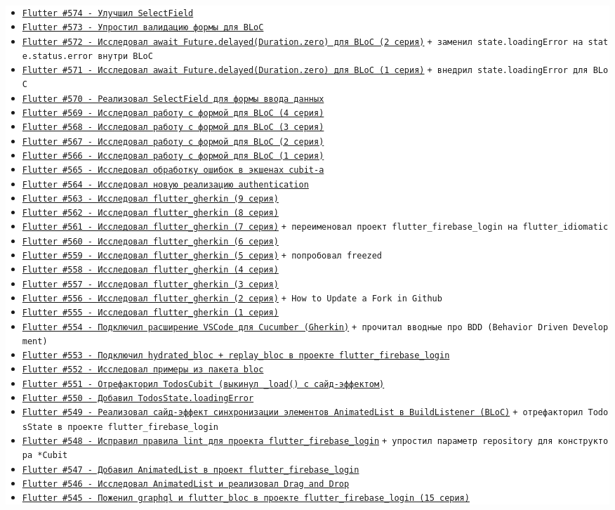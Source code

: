 - [`Flutter #574 - Улучшил SelectField`](https://www.youtube.com/watch?v=FvrHDl2HzK0)
- [`Flutter #573 - Упростил валидацию формы для BLoC`](https://www.youtube.com/watch?v=2wREX1cr9bc)
- [`Flutter #572 - Исследовал await Future.delayed(Duration.zero) для BLoC (2 серия)`](https://www.youtube.com/watch?v=NeCQGkyUASU)
  `+ заменил state.loadingError на state.status.error внутри BLoC`
- [`Flutter #571 - Исследовал await Future.delayed(Duration.zero) для BLoC (1 серия)`](https://www.youtube.com/watch?v=V0I0QFUN5OY)
  `+ внедрил state.loadingError для BLoC`
- [`Flutter #570 - Реализовал SelectField для формы ввода данных`](https://www.youtube.com/watch?v=8MIjEsCDvs0)
- [`Flutter #569 - Исследовал работу с формой для BLoC (4 серия)`](https://www.youtube.com/watch?v=IqGAsH0buuI)
- [`Flutter #568 - Исследовал работу с формой для BLoC (3 серия)`](https://www.youtube.com/watch?v=7trfeJ6okhM)
- [`Flutter #567 - Исследовал работу с формой для BLoC (2 серия)`](https://www.youtube.com/watch?v=u6-x64MB8zI)
- [`Flutter #566 - Исследовал работу с формой для BLoC (1 серия)`](https://www.youtube.com/watch?v=WAiZa6RV_lU)
- [`Flutter #565 - Исследовал обработку ошибок в экшенах cubit-а`](https://www.youtube.com/watch?v=kg1ErPhXD8E)
- [`Flutter #564 - Исследовал новую реализацию authentication`](https://www.youtube.com/watch?v=-scKqyzucBY)
- [`Flutter #563 - Исследовал flutter_gherkin (9 серия)`](https://www.youtube.com/watch?v=IPTai-U2Sk8)
- [`Flutter #562 - Исследовал flutter_gherkin (8 серия)`](https://www.youtube.com/watch?v=SSA1yEq-QYA)
- [`Flutter #561 - Исследовал flutter_gherkin (7 серия)`](https://www.youtube.com/watch?v=FHXcz-C7jXY)
  `+ переименовал проект flutter_firebase_login на flutter_idiomatic`
- [`Flutter #560 - Исследовал flutter_gherkin (6 серия)`](https://www.youtube.com/watch?v=CnT_2JdHAUc)
- [`Flutter #559 - Исследовал flutter_gherkin (5 серия)`](https://www.youtube.com/watch?v=qu_1924DxHs)
  `+ попробовал freezed`
- [`Flutter #558 - Исследовал flutter_gherkin (4 серия)`](https://www.youtube.com/watch?v=Bw4QbMbMRTc)
- [`Flutter #557 - Исследовал flutter_gherkin (3 серия)`](https://www.youtube.com/watch?v=ybJVaA6JWPo)
- [`Flutter #556 - Исследовал flutter_gherkin (2 серия)`](https://www.youtube.com/watch?v=_g54LoDtfD8)
  `+ How to Update a Fork in Github`
- [`Flutter #555 - Исследовал flutter_gherkin (1 серия)`](https://www.youtube.com/watch?v=3t2ICdBEUD8)
- [`Flutter #554 - Подключил расширение VSCode для Cucumber (Gherkin)`](https://www.youtube.com/watch?v=OoNpsZ5t1I4)
  `+ прочитал вводные про BDD (Behavior Driven Development)`
- [`Flutter #553 - Подключил hydrated_bloc + replay_bloc в проекте flutter_firebase_login`](https://www.youtube.com/watch?v=kSNvG8l8wqs)
- [`Flutter #552 - Исследовал примеры из пакета bloc`](https://www.youtube.com/watch?v=ENv0wlihNXw)
- [`Flutter #551 - Отрефакторил TodosCubit (выкинул _load() с сайд-эффектом)`](https://www.youtube.com/watch?v=1KcqvDw7Lfs)
- [`Flutter #550 - Добавил TodosState.loadingError`](https://www.youtube.com/watch?v=MsMQe_p4FjI)
- [`Flutter #549 - Реализовал сайд-эффект синхронизации элементов AnimatedList в BuildListener (BLoC)`](https://www.youtube.com/watch?v=EviBLOR3P5g)
  `+ отрефакторил TodosState в проекте flutter_firebase_login`
- [`Flutter #548 - Исправил правила lint для проекта flutter_firebase_login`](https://www.youtube.com/watch?v=yKYeCuNqTjQ)
  `+ упростил параметр repository для конструктора *Cubit`
- [`Flutter #547 - Добавил AnimatedList в проект flutter_firebase_login`](https://www.youtube.com/watch?v=X_Mla2Hsf2o)
- [`Flutter #546 - Исследовал AnimatedList и реализовал Drag and Drop`](https://www.youtube.com/watch?v=wv9nSASKeQk)
- [`Flutter #545 - Поженил graphql и flutter_bloc в проекте flutter_firebase_login (15 серия)`](https://www.youtube.com/watch?v=ia91_F7BzSw)